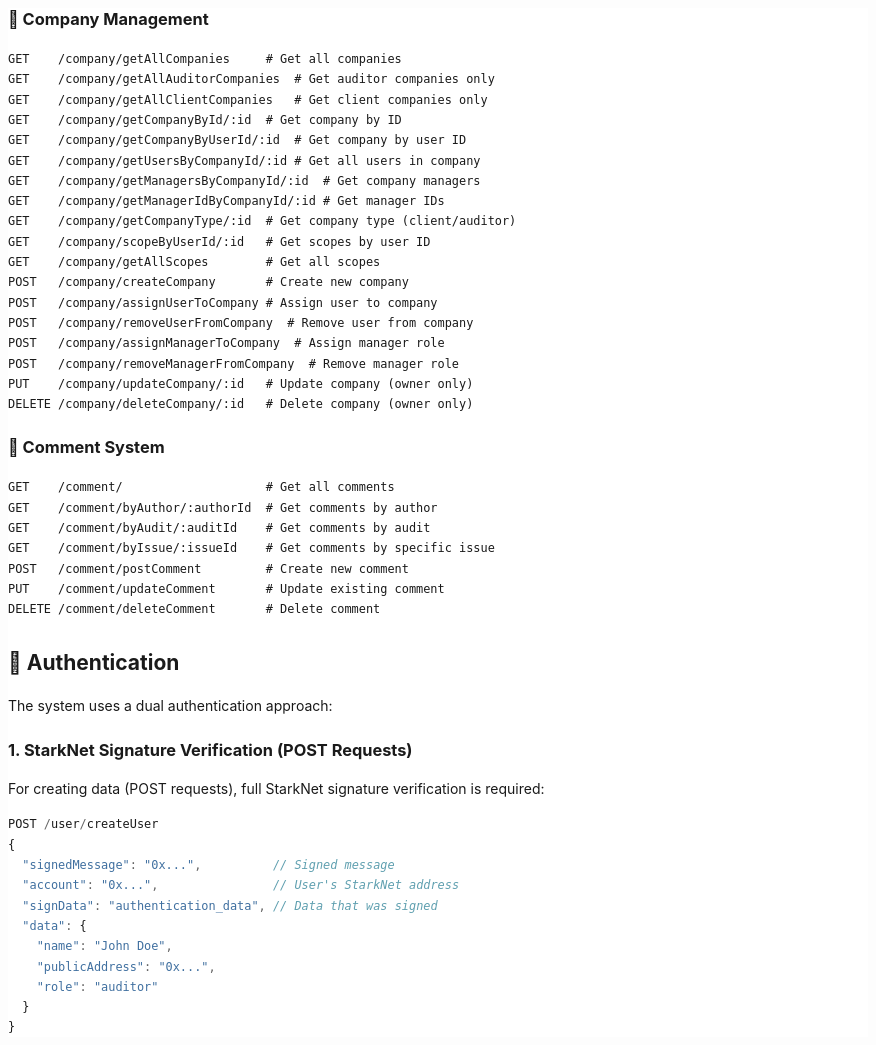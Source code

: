 ### 🏢 Company Management
```
GET    /company/getAllCompanies     # Get all companies
GET    /company/getAllAuditorCompanies  # Get auditor companies only
GET    /company/getAllClientCompanies   # Get client companies only
GET    /company/getCompanyById/:id  # Get company by ID
GET    /company/getCompanyByUserId/:id  # Get company by user ID
GET    /company/getUsersByCompanyId/:id # Get all users in company
GET    /company/getManagersByCompanyId/:id  # Get company managers
GET    /company/getManagerIdByCompanyId/:id # Get manager IDs
GET    /company/getCompanyType/:id  # Get company type (client/auditor)
GET    /company/scopeByUserId/:id   # Get scopes by user ID
GET    /company/getAllScopes        # Get all scopes
POST   /company/createCompany       # Create new company
POST   /company/assignUserToCompany # Assign user to company
POST   /company/removeUserFromCompany  # Remove user from company
POST   /company/assignManagerToCompany  # Assign manager role
POST   /company/removeManagerFromCompany  # Remove manager role
PUT    /company/updateCompany/:id   # Update company (owner only)
DELETE /company/deleteCompany/:id   # Delete company (owner only)
```

### 💬 Comment System
```
GET    /comment/                    # Get all comments
GET    /comment/byAuthor/:authorId  # Get comments by author
GET    /comment/byAudit/:auditId    # Get comments by audit
GET    /comment/byIssue/:issueId    # Get comments by specific issue
POST   /comment/postComment         # Create new comment
PUT    /comment/updateComment       # Update existing comment
DELETE /comment/deleteComment       # Delete comment
```

## 🔐 Authentication

The system uses a dual authentication approach:

### 1. StarkNet Signature Verification (POST Requests)
For creating data (POST requests), full StarkNet signature verification is required:

```javascript
POST /user/createUser
{
  "signedMessage": "0x...",          // Signed message
  "account": "0x...",                // User's StarkNet address  
  "signData": "authentication_data", // Data that was signed
  "data": {
    "name": "John Doe",
    "publicAddress": "0x...",
    "role": "auditor"
  }
}
```
